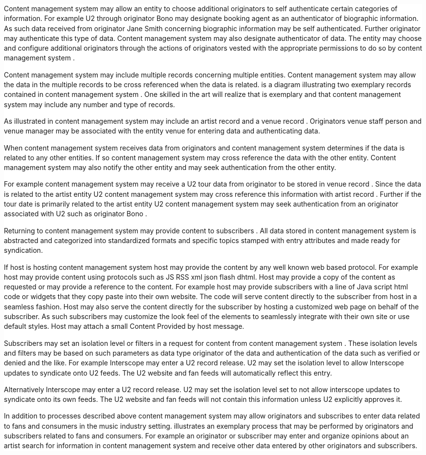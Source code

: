 Content management system may allow an entity to choose additional originators to self authenticate certain categories of information. For example U2 through originator Bono may designate booking agent as an authenticator of biographic information. As such data received from originator Jane Smith concerning biographic information may be self authenticated. Further originator may authenticate this type of data. Content management system may also designate authenticator of data. The entity may choose and configure additional originators through the actions of originators vested with the appropriate permissions to do so by content management system .

Content management system may include multiple records concerning multiple entities. Content management system may allow the data in the multiple records to be cross referenced when the data is related. is a diagram illustrating two exemplary records contained in content management system . One skilled in the art will realize that is exemplary and that content management system may include any number and type of records.

As illustrated in content management system may include an artist record and a venue record . Originators venue staff person and venue manager may be associated with the entity venue for entering data and authenticating data.

When content management system receives data from originators and content management system determines if the data is related to any other entities. If so content management system may cross reference the data with the other entity. Content management system may also notify the other entity and may seek authentication from the other entity.

For example content management system may receive a U2 tour data from originator to be stored in venue record . Since the data is related to the artist entity U2 content management system may cross reference this information with artist record . Further if the tour date is primarily related to the artist entity U2 content management system may seek authentication from an originator associated with U2 such as originator Bono .

Returning to content management system may provide content to subscribers . All data stored in content management system is abstracted and categorized into standardized formats and specific topics stamped with entry attributes and made ready for syndication.

If host is hosting content management system host may provide the content by any well known web based protocol. For example host may provide content using protocols such as JS RSS xml json flash dhtml. Host may provide a copy of the content as requested or may provide a reference to the content. For example host may provide subscribers with a line of Java script html code or widgets that they copy paste into their own website. The code will serve content directly to the subscriber from host in a seamless fashion. Host may also serve the content directly for the subscriber by hosting a customized web page on behalf of the subscriber. As such subscribers may customize the look feel of the elements to seamlessly integrate with their own site or use default styles. Host may attach a small Content Provided by host message.

Subscribers may set an isolation level or filters in a request for content from content management system . These isolation levels and filters may be based on such parameters as data type originator of the data and authentication of the data such as verified or denied and the like. For example Interscope may enter a U2 record release. U2 may set the isolation level to allow Interscope updates to syndicate onto U2 feeds. The U2 website and fan feeds will automatically reflect this entry.

Alternatively Interscope may enter a U2 record release. U2 may set the isolation level set to not allow interscope updates to syndicate onto its own feeds. The U2 website and fan feeds will not contain this information unless U2 explicitly approves it.

In addition to processes described above content management system may allow originators and subscribes to enter data related to fans and consumers in the music industry setting. illustrates an exemplary process that may be performed by originators and subscribers related to fans and consumers. For example an originator or subscriber may enter and organize opinions about an artist search for information in content management system and receive other data entered by other originators and subscribers.
